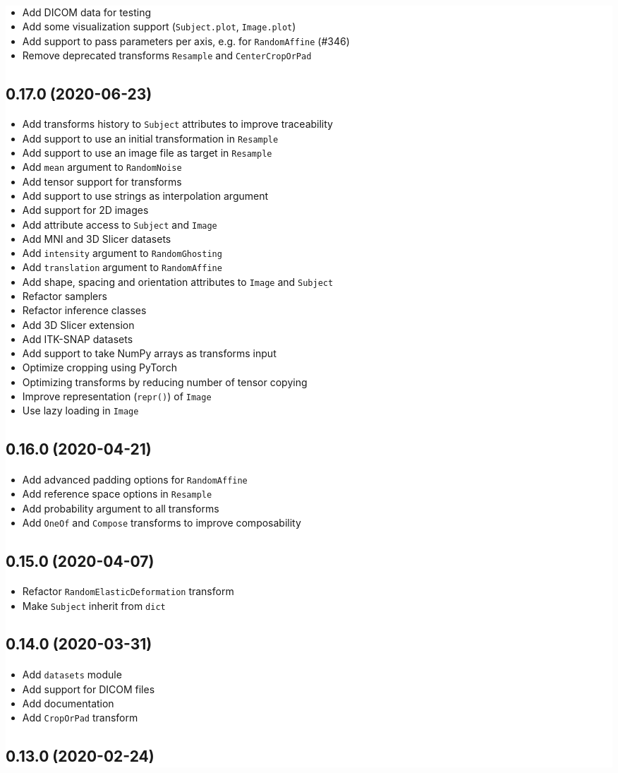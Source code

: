 * Add DICOM data for testing
* Add some visualization support (``Subject.plot``, ``Image.plot``)
* Add support to pass parameters per axis, e.g. for ``RandomAffine`` (#346)
* Remove deprecated transforms ``Resample`` and ``CenterCropOrPad``

## 0.17.0 (2020-06-23)

* Add transforms history to ``Subject`` attributes to improve traceability
* Add support to use an initial transformation in ``Resample``
* Add support to use an image file as target in ``Resample``
* Add ``mean`` argument to ``RandomNoise``
* Add tensor support for transforms
* Add support to use strings as interpolation argument
* Add support for 2D images
* Add attribute access to ``Subject`` and ``Image``
* Add MNI and 3D Slicer datasets
* Add ``intensity`` argument to ``RandomGhosting``
* Add ``translation`` argument to ``RandomAffine``
* Add shape, spacing and orientation attributes to ``Image`` and ``Subject``
* Refactor samplers
* Refactor inference classes
* Add 3D Slicer extension
* Add ITK-SNAP datasets
* Add support to take NumPy arrays as transforms input
* Optimize cropping using PyTorch
* Optimizing transforms by reducing number of tensor copying
* Improve representation (``repr()``) of ``Image``
* Use lazy loading in ``Image``

## 0.16.0 (2020-04-21)

* Add advanced padding options for ``RandomAffine``
* Add reference space options in ``Resample``
* Add probability argument to all transforms
* Add ``OneOf`` and ``Compose`` transforms to improve composability

## 0.15.0 (2020-04-07)

* Refactor ``RandomElasticDeformation`` transform
* Make ``Subject`` inherit from ``dict``

## 0.14.0 (2020-03-31)

* Add ``datasets`` module
* Add support for DICOM files
* Add documentation
* Add ``CropOrPad`` transform

## 0.13.0 (2020-02-24)
